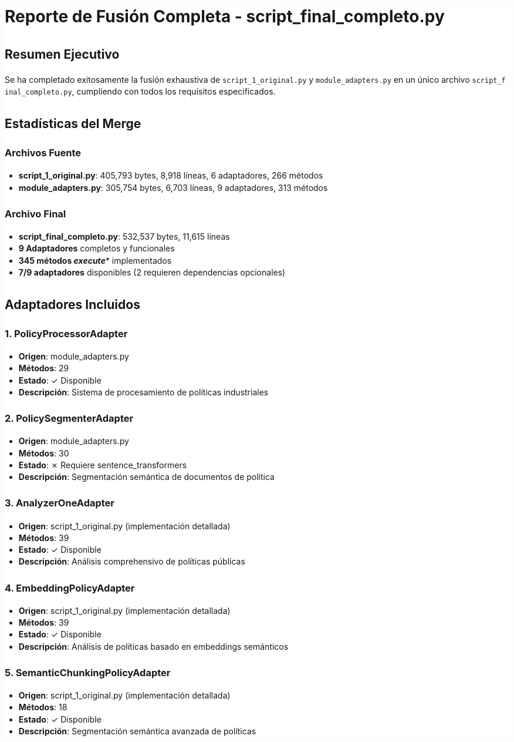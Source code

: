 # Reporte de Fusión Completa - script_final_completo.py

## Resumen Ejecutivo

Se ha completado exitosamente la fusión exhaustiva de `script_1_original.py` y `module_adapters.py` en un único archivo `script_final_completo.py`, cumpliendo con todos los requisitos especificados.

## Estadísticas del Merge

### Archivos Fuente
- **script_1_original.py**: 405,793 bytes, 8,918 líneas, 6 adaptadores, 266 métodos
- **module_adapters.py**: 305,754 bytes, 6,703 líneas, 9 adaptadores, 313 métodos

### Archivo Final
- **script_final_completo.py**: 532,537 bytes, 11,615 líneas
- **9 Adaptadores** completos y funcionales
- **345 métodos _execute_*** implementados
- **7/9 adaptadores** disponibles (2 requieren dependencias opcionales)

## Adaptadores Incluidos

### 1. PolicyProcessorAdapter
- **Origen**: module_adapters.py
- **Métodos**: 29
- **Estado**: ✓ Disponible
- **Descripción**: Sistema de procesamiento de políticas industriales

### 2. PolicySegmenterAdapter
- **Origen**: module_adapters.py
- **Métodos**: 30
- **Estado**: ✗ Requiere sentence_transformers
- **Descripción**: Segmentación semántica de documentos de política

### 3. AnalyzerOneAdapter
- **Origen**: script_1_original.py (implementación detallada)
- **Métodos**: 39
- **Estado**: ✓ Disponible
- **Descripción**: Análisis comprehensivo de políticas públicas

### 4. EmbeddingPolicyAdapter
- **Origen**: script_1_original.py (implementación detallada)
- **Métodos**: 39
- **Estado**: ✓ Disponible
- **Descripción**: Análisis de políticas basado en embeddings semánticos

### 5. SemanticChunkingPolicyAdapter
- **Origen**: script_1_original.py (implementación detallada)
- **Métodos**: 18
- **Estado**: ✓ Disponible
- **Descripción**: Segmentación semántica avanzada de políticas
